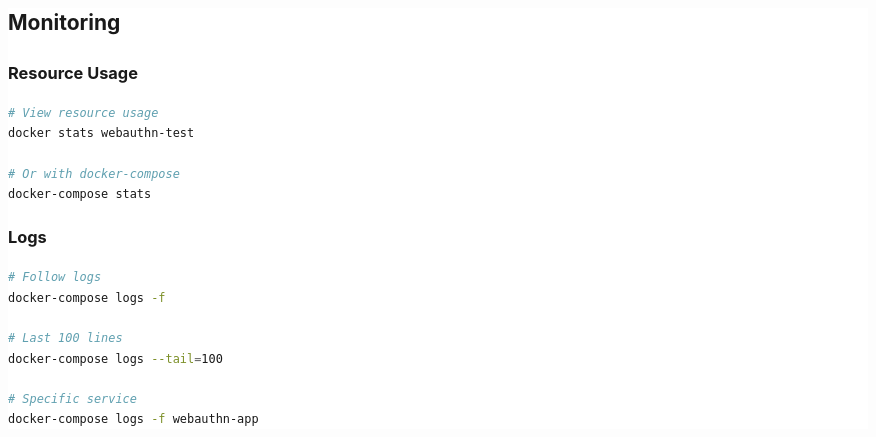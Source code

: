 ## Monitoring

### Resource Usage

```bash
# View resource usage
docker stats webauthn-test

# Or with docker-compose
docker-compose stats
```

### Logs

```bash
# Follow logs
docker-compose logs -f

# Last 100 lines
docker-compose logs --tail=100

# Specific service
docker-compose logs -f webauthn-app
```

